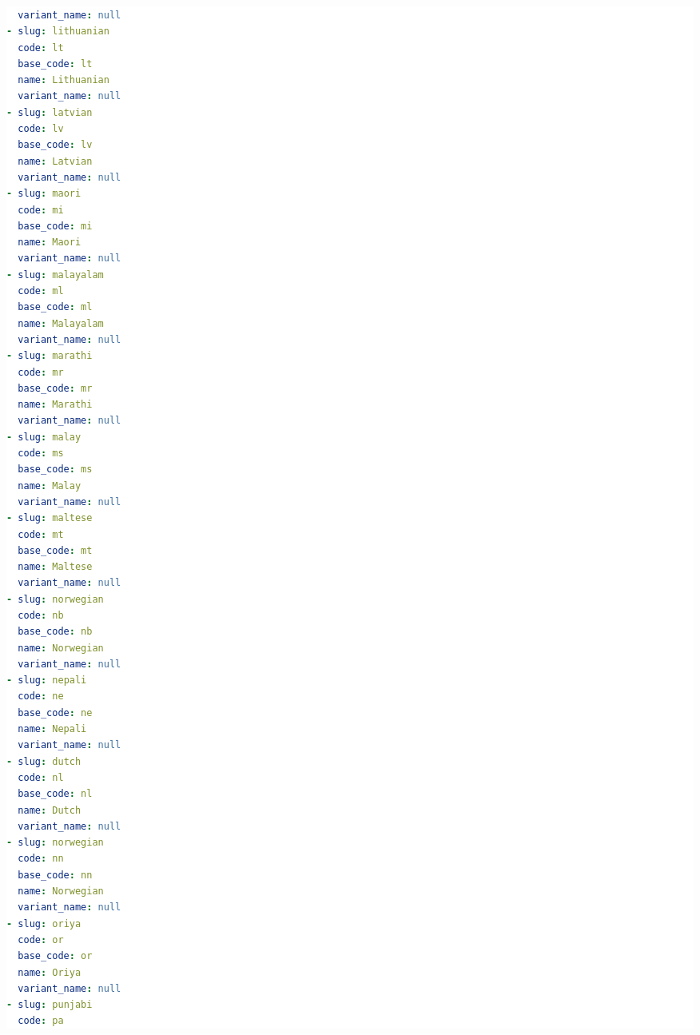 ```yaml
  variant_name: null
- slug: lithuanian
  code: lt
  base_code: lt
  name: Lithuanian
  variant_name: null
- slug: latvian
  code: lv
  base_code: lv
  name: Latvian
  variant_name: null
- slug: maori
  code: mi
  base_code: mi
  name: Maori
  variant_name: null
- slug: malayalam
  code: ml
  base_code: ml
  name: Malayalam
  variant_name: null
- slug: marathi
  code: mr
  base_code: mr
  name: Marathi
  variant_name: null
- slug: malay
  code: ms
  base_code: ms
  name: Malay
  variant_name: null
- slug: maltese
  code: mt
  base_code: mt
  name: Maltese
  variant_name: null
- slug: norwegian
  code: nb
  base_code: nb
  name: Norwegian
  variant_name: null
- slug: nepali
  code: ne
  base_code: ne
  name: Nepali
  variant_name: null
- slug: dutch
  code: nl
  base_code: nl
  name: Dutch
  variant_name: null
- slug: norwegian
  code: nn
  base_code: nn
  name: Norwegian
  variant_name: null
- slug: oriya
  code: or
  base_code: or
  name: Oriya
  variant_name: null
- slug: punjabi
  code: pa
```